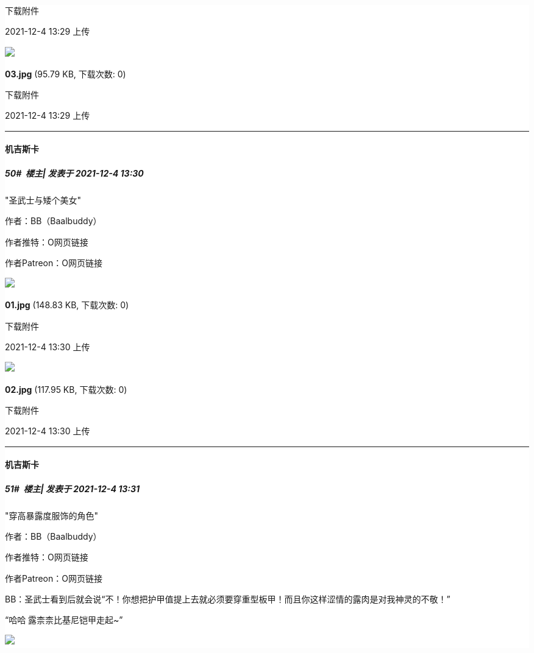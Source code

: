 下载附件

2021-12-4 13:29 上传

<img src="https://img.saraba1st.com/forum/202112/04/132919mwlx5kemm1xkcmgw.jpg" referrerpolicy="no-referrer">

<strong>03.jpg</strong> (95.79 KB, 下载次数: 0)

下载附件

2021-12-4 13:29 上传

*****

####  机吉斯卡  
##### 50#         楼主| 发表于 2021-12-4 13:30

"圣武士与矮个美女"

作者：BB（Baalbuddy）

作者推特：O网页链接

作者Patreon：O网页链接 

<img src="https://img.saraba1st.com/forum/202112/04/133034n1juam1yagav5adh.jpg" referrerpolicy="no-referrer">

<strong>01.jpg</strong> (148.83 KB, 下载次数: 0)

下载附件

2021-12-4 13:30 上传

<img src="https://img.saraba1st.com/forum/202112/04/133037dg9ve5lflaa17t71.jpg" referrerpolicy="no-referrer">

<strong>02.jpg</strong> (117.95 KB, 下载次数: 0)

下载附件

2021-12-4 13:30 上传

*****

####  机吉斯卡  
##### 51#         楼主| 发表于 2021-12-4 13:31

"穿高暴露度服饰的角色"

作者：BB（Baalbuddy）

作者推特：O网页链接

作者Patreon：O网页链接

BB：圣武士看到后就会说“不！你想把护甲值提上去就必须要穿重型板甲！而且你这样涩情的露肉是对我神灵的不敬！”

“哈哈 露柰柰比基尼铠甲走起~” ​​​ ​​​​

<img src="https://img.saraba1st.com/forum/202112/04/133140qxz6eezz1ixoozvq.jpg" referrerpolicy="no-referrer">
